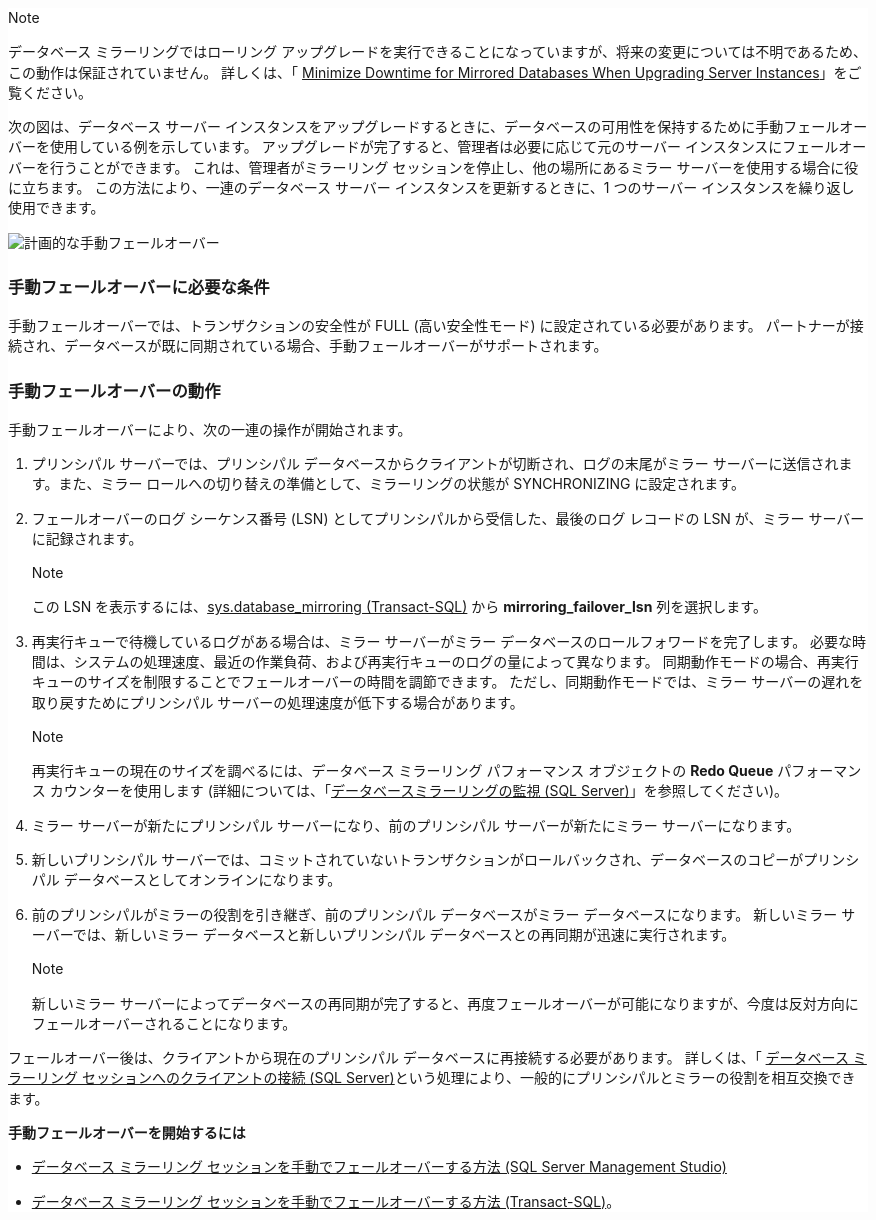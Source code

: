 > [!NOTE]  
>  データベース ミラーリングではローリング アップグレードを実行できることになっていますが、将来の変更については不明であるため、この動作は保証されていません。 詳しくは、「 [Minimize Downtime for Mirrored Databases When Upgrading Server Instances](upgrading-mirrored-instances.md)」をご覧ください。  
  
 次の図は、データベース サーバー インスタンスをアップグレードするときに、データベースの可用性を保持するために手動フェールオーバーを使用している例を示しています。 アップグレードが完了すると、管理者は必要に応じて元のサーバー インスタンスにフェールオーバーを行うことができます。 これは、管理者がミラーリング セッションを停止し、他の場所にあるミラー サーバーを使用する場合に役に立ちます。 この方法により、一連のデータベース サーバー インスタンスを更新するときに、1 つのサーバー インスタンスを繰り返し使用できます。  
  
 ![計画的な手動フェールオーバー](../media/dbm-failovmanuplanned.gif "計画的な手動フェールオーバー")  
  
###  <a name="ConditionsForManualFo"></a> 手動フェールオーバーに必要な条件  
 手動フェールオーバーでは、トランザクションの安全性が FULL (高い安全性モード) に設定されている必要があります。 パートナーが接続され、データベースが既に同期されている場合、手動フェールオーバーがサポートされます。  
  
###  <a name="HowManualFoWorks"></a> 手動フェールオーバーの動作  
 手動フェールオーバーにより、次の一連の操作が開始されます。  
  
1.  プリンシパル サーバーでは、プリンシパル データベースからクライアントが切断され、ログの末尾がミラー サーバーに送信されます。また、ミラー ロールへの切り替えの準備として、ミラーリングの状態が SYNCHRONIZING に設定されます。  
  
2.  フェールオーバーのログ シーケンス番号 (LSN) としてプリンシパルから受信した、最後のログ レコードの LSN が、ミラー サーバーに記録されます。  
  
    > [!NOTE]  
    >  この LSN を表示するには、[sys.database_mirroring &#40;Transact-SQL&#41;](/sql/relational-databases/system-catalog-views/sys-database-mirroring-transact-sql) から **mirroring_failover_lsn** 列を選択します。  
  
3.  再実行キューで待機しているログがある場合は、ミラー サーバーがミラー データベースのロールフォワードを完了します。 必要な時間は、システムの処理速度、最近の作業負荷、および再実行キューのログの量によって異なります。 同期動作モードの場合、再実行キューのサイズを制限することでフェールオーバーの時間を調節できます。 ただし、同期動作モードでは、ミラー サーバーの遅れを取り戻すためにプリンシパル サーバーの処理速度が低下する場合があります。  
  
    > [!NOTE]  
    >  再実行キューの現在のサイズを調べるには、データベース ミラーリング パフォーマンス オブジェクトの **Redo Queue** パフォーマンス カウンターを使用します (詳細については、「[データベースミラーリングの監視 &#40;SQL Server&#41;](database-mirroring-sql-server.md)」を参照してください)。  
  
4.  ミラー サーバーが新たにプリンシパル サーバーになり、前のプリンシパル サーバーが新たにミラー サーバーになります。  
  
5.  新しいプリンシパル サーバーでは、コミットされていないトランザクションがロールバックされ、データベースのコピーがプリンシパル データベースとしてオンラインになります。  
  
6.  前のプリンシパルがミラーの役割を引き継ぎ、前のプリンシパル データベースがミラー データベースになります。 新しいミラー サーバーでは、新しいミラー データベースと新しいプリンシパル データベースとの再同期が迅速に実行されます。  
  
    > [!NOTE]  
    >  新しいミラー サーバーによってデータベースの再同期が完了すると、再度フェールオーバーが可能になりますが、今度は反対方向にフェールオーバーされることになります。  
  
 フェールオーバー後は、クライアントから現在のプリンシパル データベースに再接続する必要があります。 詳しくは、「 [データベース ミラーリング セッションへのクライアントの接続 &#40;SQL Server&#41;](connect-clients-to-a-database-mirroring-session-sql-server.md)という処理により、一般的にプリンシパルとミラーの役割を相互交換できます。  
  
 **手動フェールオーバーを開始するには**  
  
-   [データベース ミラーリング セッションを手動でフェールオーバーする方法 &#40;SQL Server Management Studio&#41;](manually-fail-over-a-database-mirroring-session-sql-server-management-studio.md)  
  
-   [データベース ミラーリング セッションを手動でフェールオーバーする方法 &#40;Transact-SQL&#41;](manually-fail-over-a-database-mirroring-session-transact-sql.md)。  
  